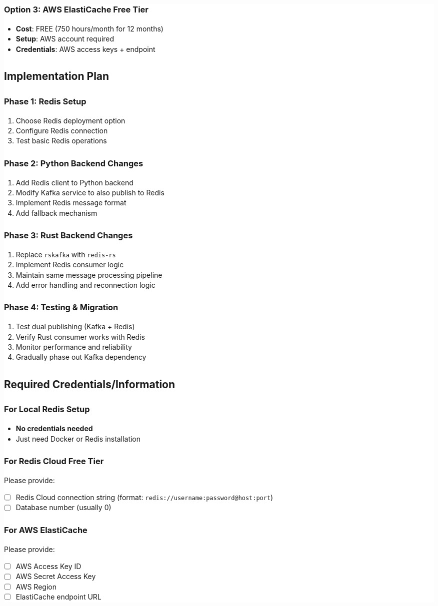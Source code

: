 ### Option 3: AWS ElastiCache Free Tier
- **Cost**: FREE (750 hours/month for 12 months)
- **Setup**: AWS account required
- **Credentials**: AWS access keys + endpoint

## Implementation Plan

### Phase 1: Redis Setup
1. Choose Redis deployment option
2. Configure Redis connection
3. Test basic Redis operations

### Phase 2: Python Backend Changes
1. Add Redis client to Python backend
2. Modify Kafka service to also publish to Redis
3. Implement Redis message format
4. Add fallback mechanism

### Phase 3: Rust Backend Changes
1. Replace `rskafka` with `redis-rs`
2. Implement Redis consumer logic
3. Maintain same message processing pipeline
4. Add error handling and reconnection logic

### Phase 4: Testing & Migration
1. Test dual publishing (Kafka + Redis)
2. Verify Rust consumer works with Redis
3. Monitor performance and reliability
4. Gradually phase out Kafka dependency

## Required Credentials/Information

### For Local Redis Setup
- **No credentials needed**
- Just need Docker or Redis installation

### For Redis Cloud Free Tier
Please provide:
- [ ] Redis Cloud connection string (format: `redis://username:password@host:port`)
- [ ] Database number (usually 0)

### For AWS ElastiCache
Please provide:
- [ ] AWS Access Key ID
- [ ] AWS Secret Access Key
- [ ] AWS Region
- [ ] ElastiCache endpoint URL
